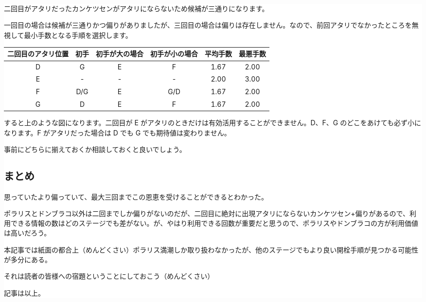 二回目がアタリだったカンケツセンがアタリにならないため候補が三通りになります。

一回目の場合は候補が三通りかつ偏りがありましたが、三回目の場合は偏りは存在しません。なので、前回アタリでなかったところを無視して最小手数となる手順を選択します。

| 二回目のアタリ位置 | 初手 | 初手が大の場合 | 初手が小の場合 | 平均手数 | 最悪手数 |
| :----------------: | :--: | :------------: | :------------: | :------: | :------: |
|         D          |  G   |       E        |       F        |   1.67   |   2.00   |
|         E          |  -   |       -        |       -        |   2.00   |   3.00   |
|         F          | D/G  |       E        |      G/D       |   1.67   |   2.00   |
|         G          |  D   |       E        |       F        |   1.67   |   2.00   |

すると上のような図になります。二回目が E がアタリのときだけは有効活用することができません。D、F、G のどこをあけても必ず小になります。F がアタリだった場合は D でも G でも期待値は変わりません。

事前にどちらに揃えておくか相談しておくと良いでしょう。

## まとめ

思っていたより偏っていて、最大三回までこの恩恵を受けることができるとわかった。

ポラリスとドンブラコ以外は二回までしか偏りがないのだが、二回目に絶対に出現アタリにならないカンケツセン+偏りがあるので、利用できる情報の数はどのステージでも差がない。が、やはり利用できる回数が重要だと思うので、ポラリスやドンブラコの方が利用価値は高いだろう。

本記事では紙面の都合上（めんどくさい）ポラリス満潮しか取り扱わなかったが、他のステージでもより良い開栓手順が見つかる可能性が多分にある。

それは読者の皆様への宿題ということにしておこう（めんどくさい）

記事は以上。
